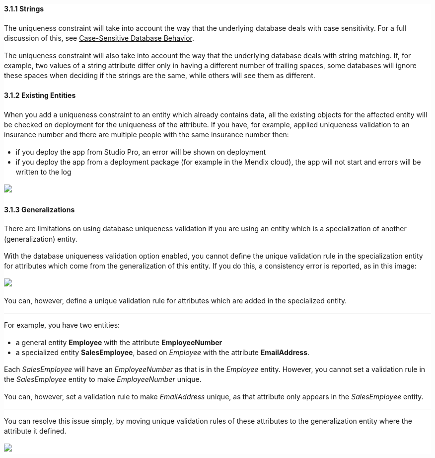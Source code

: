 #### 3.1.1 Strings

The uniqueness constraint will take into account the way that the underlying database deals with case sensitivity. For a full discussion of this, see [Case-Sensitive Database Behavior](/refguide/case-sensitive-database-behavior/).

The uniqueness constraint will also take into account the way that the underlying database deals with string matching. If, for example, two values of a string attribute differ only in having a different number of trailing spaces, some databases will ignore these spaces when deciding if the strings are the same, while others will see them as different.

#### 3.1.2 Existing Entities

When you add a uniqueness constraint to an entity which already contains data, all the existing objects for the affected entity will be checked on deployment for the uniqueness of the attribute. If you have, for example, applied uniqueness validation to an insurance number and there are multiple people with the same insurance number then:

* if you deploy the app from Studio Pro, an error will be shown on deployment
* if you deploy the app from a deployment package (for example in the Mendix cloud), the app will not start and errors will be written to the log

![](/attachments/refguide/modeling/domain-model/entities/validation-rules/startup-error.png)

#### 3.1.3 Generalizations

There are limitations on using database uniqueness validation if you are using an entity which is a specialization of another (generalization) entity.

With the database uniqueness validation option enabled, you cannot define the unique validation rule in the specialization entity for attributes which come from the generalization of this entity. If you do this, a consistency error is reported, as in this image:

![](/attachments/refguide/modeling/domain-model/entities/validation-rules/unique-validation-rule-unresolved.png)

You can, however, define a unique validation rule for attributes which are added in the specialized entity.

---

For example, you have two entities:

* a general entity **Employee** with the attribute **EmployeeNumber**
* a specialized entity **SalesEmployee**, based on *Employee* with the attribute **EmailAddress**.

Each *SalesEmployee* will have an *EmployeeNumber* as that is in the *Employee* entity. However, you cannot set a validation rule in the *SalesEmployee* entity to make *EmployeeNumber* unique.

You can, however, set a validation rule to make *EmailAddress* unique, as that attribute only appears in the *SalesEmployee* entity.

---

You can resolve this issue simply, by moving unique validation rules of these attributes to the generalization entity where the attribute it defined.

![](/attachments/refguide/modeling/domain-model/entities/validation-rules/unique-validation-rule-resolved.png)
